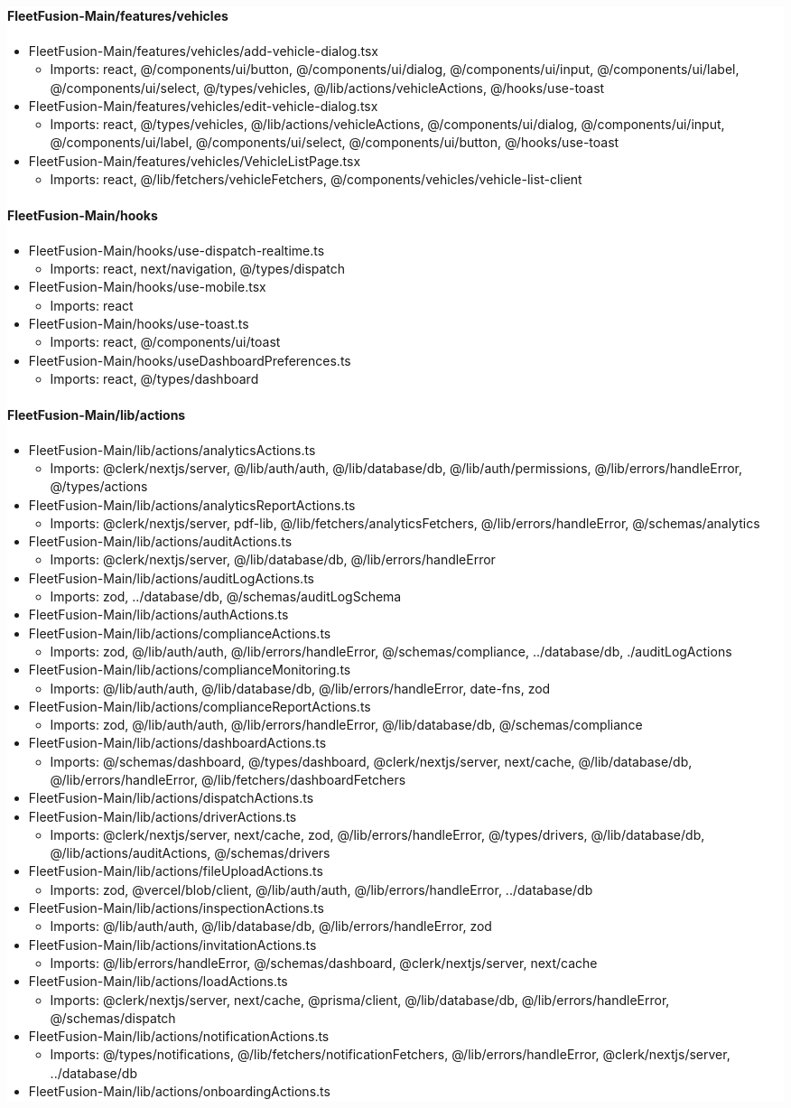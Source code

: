 #### FleetFusion-Main/features/vehicles

- FleetFusion-Main/features/vehicles/add-vehicle-dialog.tsx
  - Imports: react, @/components/ui/button, @/components/ui/dialog, @/components/ui/input, @/components/ui/label, @/components/ui/select, @/types/vehicles, @/lib/actions/vehicleActions, @/hooks/use-toast
- FleetFusion-Main/features/vehicles/edit-vehicle-dialog.tsx
  - Imports: react, @/types/vehicles, @/lib/actions/vehicleActions, @/components/ui/dialog, @/components/ui/input, @/components/ui/label, @/components/ui/select, @/components/ui/button, @/hooks/use-toast
- FleetFusion-Main/features/vehicles/VehicleListPage.tsx
  - Imports: react, @/lib/fetchers/vehicleFetchers, @/components/vehicles/vehicle-list-client

#### FleetFusion-Main/hooks

- FleetFusion-Main/hooks/use-dispatch-realtime.ts
  - Imports: react, next/navigation, @/types/dispatch
- FleetFusion-Main/hooks/use-mobile.tsx
  - Imports: react
- FleetFusion-Main/hooks/use-toast.ts
  - Imports: react, @/components/ui/toast
- FleetFusion-Main/hooks/useDashboardPreferences.ts
  - Imports: react, @/types/dashboard

#### FleetFusion-Main/lib/actions

- FleetFusion-Main/lib/actions/analyticsActions.ts
  - Imports: @clerk/nextjs/server, @/lib/auth/auth, @/lib/database/db, @/lib/auth/permissions, @/lib/errors/handleError, @/types/actions
- FleetFusion-Main/lib/actions/analyticsReportActions.ts
  - Imports: @clerk/nextjs/server, pdf-lib, @/lib/fetchers/analyticsFetchers, @/lib/errors/handleError, @/schemas/analytics
- FleetFusion-Main/lib/actions/auditActions.ts
  - Imports: @clerk/nextjs/server, @/lib/database/db, @/lib/errors/handleError
- FleetFusion-Main/lib/actions/auditLogActions.ts
  - Imports: zod, ../database/db, @/schemas/auditLogSchema
- FleetFusion-Main/lib/actions/authActions.ts
- FleetFusion-Main/lib/actions/complianceActions.ts
  - Imports: zod, @/lib/auth/auth, @/lib/errors/handleError, @/schemas/compliance, ../database/db, ./auditLogActions
- FleetFusion-Main/lib/actions/complianceMonitoring.ts
  - Imports: @/lib/auth/auth, @/lib/database/db, @/lib/errors/handleError, date-fns, zod
- FleetFusion-Main/lib/actions/complianceReportActions.ts
  - Imports: zod, @/lib/auth/auth, @/lib/errors/handleError, @/lib/database/db, @/schemas/compliance
- FleetFusion-Main/lib/actions/dashboardActions.ts
  - Imports: @/schemas/dashboard, @/types/dashboard, @clerk/nextjs/server, next/cache, @/lib/database/db, @/lib/errors/handleError, @/lib/fetchers/dashboardFetchers
- FleetFusion-Main/lib/actions/dispatchActions.ts
- FleetFusion-Main/lib/actions/driverActions.ts
  - Imports: @clerk/nextjs/server, next/cache, zod, @/lib/errors/handleError, @/types/drivers, @/lib/database/db, @/lib/actions/auditActions, @/schemas/drivers
- FleetFusion-Main/lib/actions/fileUploadActions.ts
  - Imports: zod, @vercel/blob/client, @/lib/auth/auth, @/lib/errors/handleError, ../database/db
- FleetFusion-Main/lib/actions/inspectionActions.ts
  - Imports: @/lib/auth/auth, @/lib/database/db, @/lib/errors/handleError, zod
- FleetFusion-Main/lib/actions/invitationActions.ts
  - Imports: @/lib/errors/handleError, @/schemas/dashboard, @clerk/nextjs/server, next/cache
- FleetFusion-Main/lib/actions/loadActions.ts
  - Imports: @clerk/nextjs/server, next/cache, @prisma/client, @/lib/database/db, @/lib/errors/handleError, @/schemas/dispatch
- FleetFusion-Main/lib/actions/notificationActions.ts
  - Imports: @/types/notifications, @/lib/fetchers/notificationFetchers, @/lib/errors/handleError, @clerk/nextjs/server, ../database/db
- FleetFusion-Main/lib/actions/onboardingActions.ts